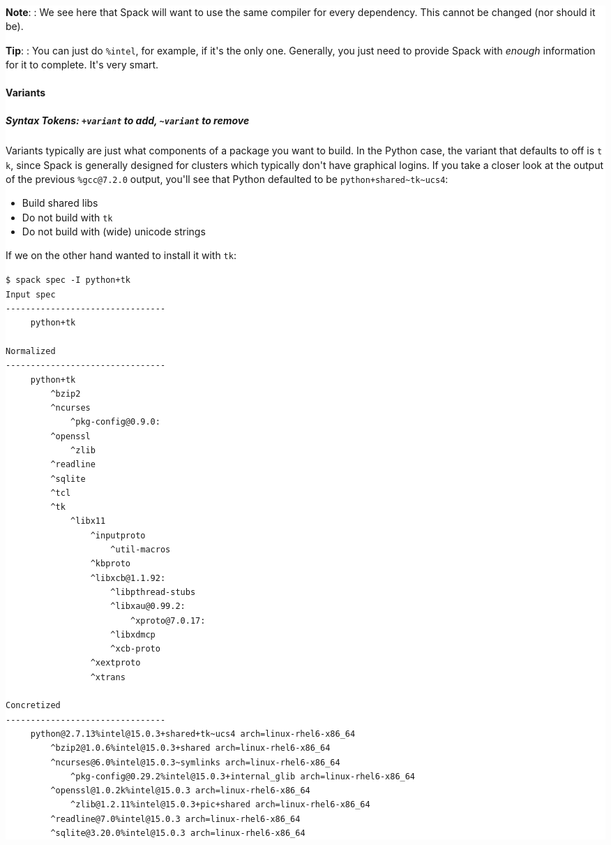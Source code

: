 **Note**:
: We see here that Spack will want to use the same compiler for every dependency.  This
  cannot be changed (nor should it be).

**Tip**:
: You can just do `%intel`, for example, if it's the only one.  Generally, you just need
  to provide Spack with _enough_ information for it to complete.  It's very smart.

#### Variants

##### Syntax Tokens: `+variant` to add, `~variant` to remove

Variants typically are just what components of a package you want to build.  In the
Python case, the variant that defaults to off is `tk`, since Spack is generally designed
for clusters which typically don't have graphical logins.  If you take a closer look at
the output of the previous `%gcc@7.2.0` output, you'll see that Python defaulted to be
`python+shared~tk~ucs4`:

- Build shared libs
- Do not build with `tk`
- Do not build with (wide) unicode strings

If we on the other hand wanted to install it with `tk`:

```console
$ spack spec -I python+tk
Input spec
--------------------------------
     python+tk

Normalized
--------------------------------
     python+tk
         ^bzip2
         ^ncurses
             ^pkg-config@0.9.0:
         ^openssl
             ^zlib
         ^readline
         ^sqlite
         ^tcl
         ^tk
             ^libx11
                 ^inputproto
                     ^util-macros
                 ^kbproto
                 ^libxcb@1.1.92:
                     ^libpthread-stubs
                     ^libxau@0.99.2:
                         ^xproto@7.0.17:
                     ^libxdmcp
                     ^xcb-proto
                 ^xextproto
                 ^xtrans

Concretized
--------------------------------
     python@2.7.13%intel@15.0.3+shared+tk~ucs4 arch=linux-rhel6-x86_64
         ^bzip2@1.0.6%intel@15.0.3+shared arch=linux-rhel6-x86_64
         ^ncurses@6.0%intel@15.0.3~symlinks arch=linux-rhel6-x86_64
             ^pkg-config@0.29.2%intel@15.0.3+internal_glib arch=linux-rhel6-x86_64
         ^openssl@1.0.2k%intel@15.0.3 arch=linux-rhel6-x86_64
             ^zlib@1.2.11%intel@15.0.3+pic+shared arch=linux-rhel6-x86_64
         ^readline@7.0%intel@15.0.3 arch=linux-rhel6-x86_64
         ^sqlite@3.20.0%intel@15.0.3 arch=linux-rhel6-x86_64
```
